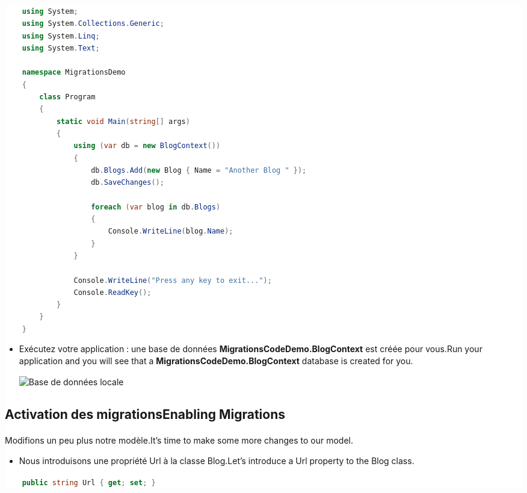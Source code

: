   ``` csharp
      using System;
      using System.Collections.Generic;
      using System.Linq;
      using System.Text;

      namespace MigrationsDemo
      {
          class Program
          {
              static void Main(string[] args)
              {
                  using (var db = new BlogContext())
                  {
                      db.Blogs.Add(new Blog { Name = "Another Blog " });
                      db.SaveChanges();

                      foreach (var blog in db.Blogs)
                      {
                          Console.WriteLine(blog.Name);
                      }
                  }

                  Console.WriteLine("Press any key to exit...");
                  Console.ReadKey();
              }
          }
      }
  ```

-   <span data-ttu-id="9d5d7-123">Exécutez votre application : une base de données **MigrationsCodeDemo.BlogContext** est créée pour vous.</span><span class="sxs-lookup"><span data-stu-id="9d5d7-123">Run your application and you will see that a **MigrationsCodeDemo.BlogContext** database is created for you.</span></span>

    ![Base de données locale](~/ef6/media/databaselocaldb.png)

## <a name="enabling-migrations"></a><span data-ttu-id="9d5d7-125">Activation des migrations</span><span class="sxs-lookup"><span data-stu-id="9d5d7-125">Enabling Migrations</span></span>

<span data-ttu-id="9d5d7-126">Modifions un peu plus notre modèle.</span><span class="sxs-lookup"><span data-stu-id="9d5d7-126">It’s time to make some more changes to our model.</span></span>

-   <span data-ttu-id="9d5d7-127">Nous introduisons une propriété Url à la classe Blog.</span><span class="sxs-lookup"><span data-stu-id="9d5d7-127">Let’s introduce a Url property to the Blog class.</span></span>

``` csharp
    public string Url { get; set; }
```
